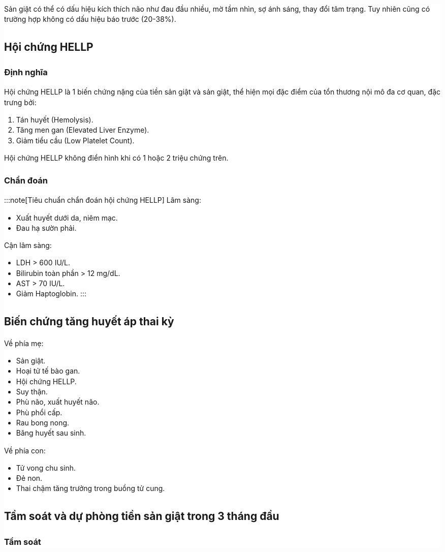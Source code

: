 Sản giật có thể có dấu hiệu kích thích não như đau đầu nhiều, mờ tầm nhìn, sợ ánh sáng, thay đổi tâm trạng. Tuy nhiên cũng có trường hợp không có dấu hiệu báo trước (20-38%).

## Hội chứng HELLP

### Định nghĩa

Hội chứng HELLP là 1 biến chứng nặng của tiền sản giật và sản giật, thể hiện mọi đặc điểm của tổn thương nội mô đa cơ quan, đặc trưng bởi:

1. Tán huyết (Hemolysis).
2. Tăng men gan (Elevated Liver Enzyme).
3. Giảm tiểu cầu (Low Platelet Count).

Hội chứng HELLP không điển hình khi có 1 hoặc 2 triệu chứng trên.

### Chẩn đoán

:::note[Tiêu chuẩn chẩn đoán hội chứng HELLP]
Lâm sàng:

- Xuất huyết dưới da, niêm mạc.
- Đau hạ sườn phải.

Cận lâm sàng:

- LDH > 600 IU/L.
- Bilirubin toàn phần > 12 mg/dL.
- AST > 70 IU/L.
- Giảm Haptoglobin.
  :::

## Biến chứng tăng huyết áp thai kỳ

Về phía mẹ:

- Sản giật.
- Hoại tử tế bào gan.
- Hội chứng HELLP.
- Suy thận.
- Phù não, xuất huyết não.
- Phù phổi cấp.
- Rau bong nong.
- Băng huyết sau sinh.

Về phía con:

- Tử vong chu sinh.
- Đẻ non.
- Thai chậm tăng trưởng trong buồng tử cung.

## Tầm soát và dự phòng tiền sản giật trong 3 tháng đầu

### Tầm soát
